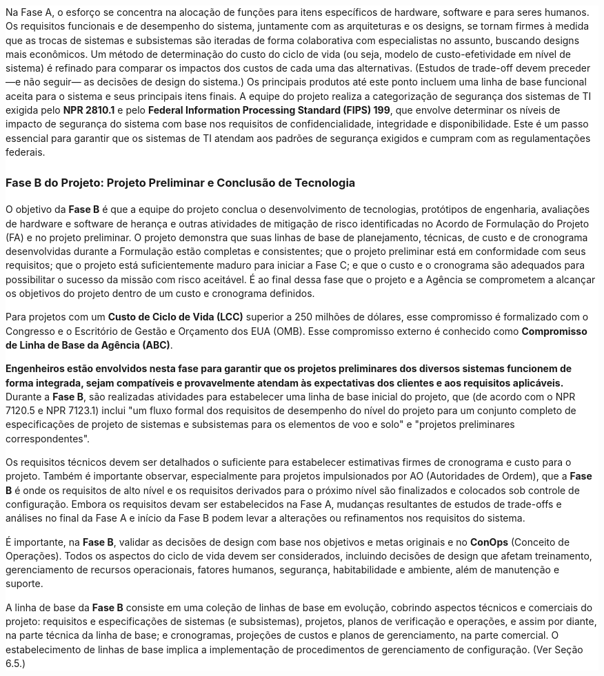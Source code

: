 Na Fase A, o esforço se concentra na alocação de funções para itens específicos de hardware, software e para seres humanos. Os requisitos funcionais e de desempenho do sistema, juntamente com as arquiteturas e os designs, se tornam firmes à medida que as trocas de sistemas e subsistemas são iteradas de forma colaborativa com especialistas no assunto, buscando designs mais econômicos. Um método de determinação do custo do ciclo de vida (ou seja, modelo de custo-efetividade em nível de sistema) é refinado para comparar os impactos dos custos de cada uma das alternativas. (Estudos de trade-off devem preceder—e não seguir— as decisões de design do sistema.) Os principais produtos até este ponto incluem uma linha de base funcional aceita para o sistema e seus principais itens finais. A equipe do projeto realiza a categorização de segurança dos sistemas de TI exigida pelo **NPR 2810.1** e pelo **Federal Information Processing Standard (FIPS) 199**, que envolve determinar os níveis de impacto de segurança do sistema com base nos requisitos de confidencialidade, integridade e disponibilidade. Este é um passo essencial para garantir que os sistemas de TI atendam aos padrões de segurança exigidos e cumpram com as regulamentações federais.
### Fase B do Projeto: Projeto Preliminar e Conclusão de Tecnologia

O objetivo da **Fase B** é que a equipe do projeto conclua o desenvolvimento de tecnologias, protótipos de engenharia, avaliações de hardware e software de herança e outras atividades de mitigação de risco identificadas no Acordo de Formulação do Projeto (FA) e no projeto preliminar. O projeto demonstra que suas linhas de base de planejamento, técnicas, de custo e de cronograma desenvolvidas durante a Formulação estão completas e consistentes; que o projeto preliminar está em conformidade com seus requisitos; que o projeto está suficientemente maduro para iniciar a Fase C; e que o custo e o cronograma são adequados para possibilitar o sucesso da missão com risco aceitável. É ao final dessa fase que o projeto e a Agência se comprometem a alcançar os objetivos do projeto dentro de um custo e cronograma definidos.

Para projetos com um **Custo de Ciclo de Vida (LCC)** superior a 250 milhões de dólares, esse compromisso é formalizado com o Congresso e o Escritório de Gestão e Orçamento dos EUA (OMB). Esse compromisso externo é conhecido como **Compromisso de Linha de Base da Agência (ABC)**.

**Engenheiros estão envolvidos nesta fase para garantir que os projetos preliminares dos diversos sistemas funcionem de forma integrada, sejam compatíveis e provavelmente atendam às expectativas dos clientes e aos requisitos aplicáveis.** Durante a **Fase B**, são realizadas atividades para estabelecer uma linha de base inicial do projeto, que (de acordo com o NPR 7120.5 e NPR 7123.1) inclui "um fluxo formal dos requisitos de desempenho do nível do projeto para um conjunto completo de especificações de projeto de sistemas e subsistemas para os elementos de voo e solo" e "projetos preliminares correspondentes".

Os requisitos técnicos devem ser detalhados o suficiente para estabelecer estimativas firmes de cronograma e custo para o projeto. Também é importante observar, especialmente para projetos impulsionados por AO (Autoridades de Ordem), que a **Fase B** é onde os requisitos de alto nível e os requisitos derivados para o próximo nível são finalizados e colocados sob controle de configuração. Embora os requisitos devam ser estabelecidos na Fase A, mudanças resultantes de estudos de trade-offs e análises no final da Fase A e início da Fase B podem levar a alterações ou refinamentos nos requisitos do sistema.

É importante, na **Fase B**, validar as decisões de design com base nos objetivos e metas originais e no **ConOps** (Conceito de Operações). Todos os aspectos do ciclo de vida devem ser considerados, incluindo decisões de design que afetam treinamento, gerenciamento de recursos operacionais, fatores humanos, segurança, habitabilidade e ambiente, além de manutenção e suporte.

A linha de base da **Fase B** consiste em uma coleção de linhas de base em evolução, cobrindo aspectos técnicos e comerciais do projeto: requisitos e especificações de sistemas (e subsistemas), projetos, planos de verificação e operações, e assim por diante, na parte técnica da linha de base; e cronogramas, projeções de custos e planos de gerenciamento, na parte comercial. O estabelecimento de linhas de base implica a implementação de procedimentos de gerenciamento de configuração. (Ver Seção 6.5.)
